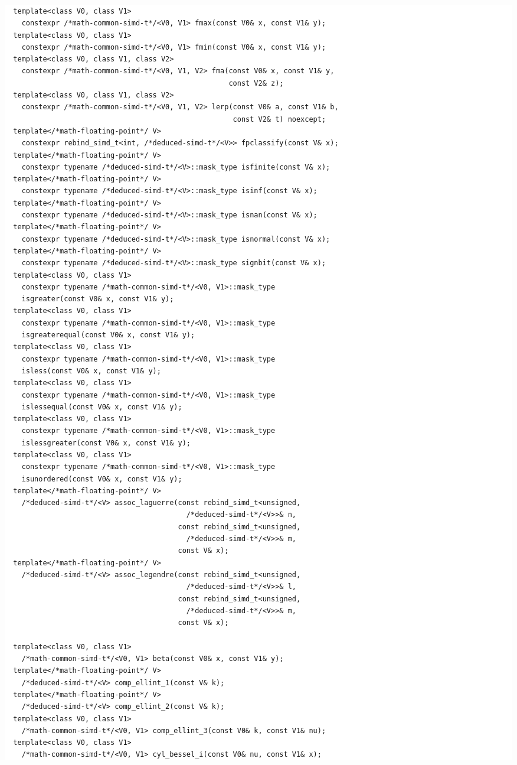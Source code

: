 ```
  template<class V0, class V1>
    constexpr /*math-common-simd-t*/<V0, V1> fmax(const V0& x, const V1& y);
  template<class V0, class V1>
    constexpr /*math-common-simd-t*/<V0, V1> fmin(const V0& x, const V1& y);
  template<class V0, class V1, class V2>
    constexpr /*math-common-simd-t*/<V0, V1, V2> fma(const V0& x, const V1& y, 
                                                     const V2& z);
  template<class V0, class V1, class V2>
    constexpr /*math-common-simd-t*/<V0, V1, V2> lerp(const V0& a, const V1& b, 
                                                      const V2& t) noexcept;
  template</*math-floating-point*/ V>
    constexpr rebind_simd_t<int, /*deduced-simd-t*/<V>> fpclassify(const V& x);
  template</*math-floating-point*/ V>
    constexpr typename /*deduced-simd-t*/<V>::mask_type isfinite(const V& x);
  template</*math-floating-point*/ V>
    constexpr typename /*deduced-simd-t*/<V>::mask_type isinf(const V& x);
  template</*math-floating-point*/ V>
    constexpr typename /*deduced-simd-t*/<V>::mask_type isnan(const V& x);
  template</*math-floating-point*/ V>
    constexpr typename /*deduced-simd-t*/<V>::mask_type isnormal(const V& x);
  template</*math-floating-point*/ V>
    constexpr typename /*deduced-simd-t*/<V>::mask_type signbit(const V& x);
  template<class V0, class V1>
    constexpr typename /*math-common-simd-t*/<V0, V1>::mask_type
    isgreater(const V0& x, const V1& y);
  template<class V0, class V1>
    constexpr typename /*math-common-simd-t*/<V0, V1>::mask_type
    isgreaterequal(const V0& x, const V1& y);
  template<class V0, class V1>
    constexpr typename /*math-common-simd-t*/<V0, V1>::mask_type
    isless(const V0& x, const V1& y);
  template<class V0, class V1>
    constexpr typename /*math-common-simd-t*/<V0, V1>::mask_type
    islessequal(const V0& x, const V1& y);
  template<class V0, class V1>
    constexpr typename /*math-common-simd-t*/<V0, V1>::mask_type
    islessgreater(const V0& x, const V1& y);
  template<class V0, class V1>
    constexpr typename /*math-common-simd-t*/<V0, V1>::mask_type
    isunordered(const V0& x, const V1& y);
  template</*math-floating-point*/ V>
    /*deduced-simd-t*/<V> assoc_laguerre(const rebind_simd_t<unsigned, 
                                           /*deduced-simd-t*/<V>>& n,
                                         const rebind_simd_t<unsigned, 
                                           /*deduced-simd-t*/<V>>& m,
                                         const V& x);
  template</*math-floating-point*/ V>
    /*deduced-simd-t*/<V> assoc_legendre(const rebind_simd_t<unsigned, 
                                           /*deduced-simd-t*/<V>>& l,
                                         const rebind_simd_t<unsigned, 
                                           /*deduced-simd-t*/<V>>& m,
                                         const V& x);
 
  template<class V0, class V1>
    /*math-common-simd-t*/<V0, V1> beta(const V0& x, const V1& y);
  template</*math-floating-point*/ V>
    /*deduced-simd-t*/<V> comp_ellint_1(const V& k);
  template</*math-floating-point*/ V>
    /*deduced-simd-t*/<V> comp_ellint_2(const V& k);
  template<class V0, class V1>
    /*math-common-simd-t*/<V0, V1> comp_ellint_3(const V0& k, const V1& nu);
  template<class V0, class V1>
    /*math-common-simd-t*/<V0, V1> cyl_bessel_i(const V0& nu, const V1& x);
```